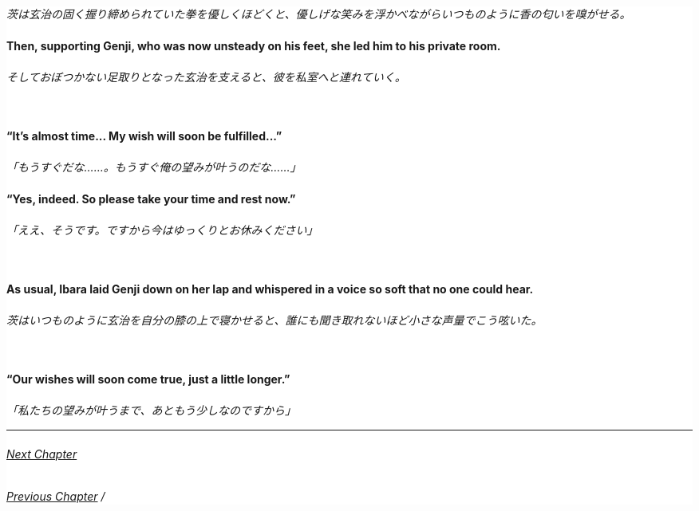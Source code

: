 *茨は玄治の固く握り締められていた拳を優しくほどくと、優しげな笑みを浮かべながらいつものように香の匂いを嗅がせる。*

#### Then, supporting Genji, who was now unsteady on his feet, she led him to his private room.

*そしておぼつかない足取りとなった玄治を支えると、彼を私室へと連れていく。*

&nbsp;

#### “It’s almost time... My wish will soon be fulfilled...”

*「もうすぐだな……。もうすぐ俺の望みが叶うのだな……」*

#### “Yes, indeed. So please take your time and rest now.”

*「ええ、そうです。ですから今はゆっくりとお休みください」*

&nbsp;

#### As usual, Ibara laid Genji down on her lap and whispered in a voice so soft that no one could hear.

*茨はいつものように玄治を自分の膝の上で寝かせると、誰にも聞き取れないほど小さな声量でこう呟いた。*

&nbsp;

#### “Our wishes will soon come true, just a little longer.”

*「私たちの望みが叶うまで、あともう少しなのですから」*


---

###### [Next Chapter](./chapter_0058.md)
###### [Previous Chapter](./chapter_0056.md)&nbsp;/&nbsp;
